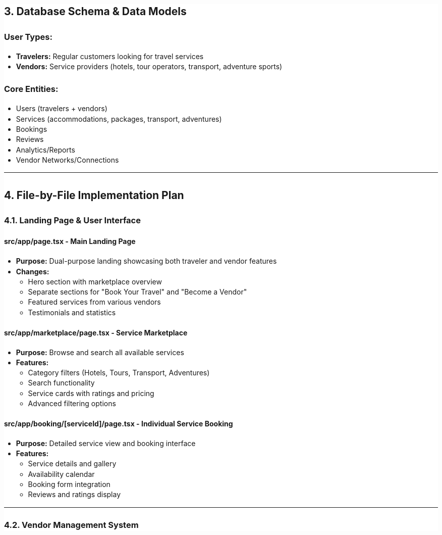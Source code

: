 ## 3. Database Schema & Data Models

### **User Types:**
- **Travelers:** Regular customers looking for travel services
- **Vendors:** Service providers (hotels, tour operators, transport, adventure sports)

### **Core Entities:**
- Users (travelers + vendors)
- Services (accommodations, packages, transport, adventures)
- Bookings
- Reviews
- Analytics/Reports
- Vendor Networks/Connections

---

## 4. File-by-File Implementation Plan

### 4.1. Landing Page & User Interface

#### **src/app/page.tsx** - Main Landing Page
- **Purpose:** Dual-purpose landing showcasing both traveler and vendor features
- **Changes:**
  - Hero section with marketplace overview
  - Separate sections for "Book Your Travel" and "Become a Vendor"
  - Featured services from various vendors
  - Testimonials and statistics

#### **src/app/marketplace/page.tsx** - Service Marketplace
- **Purpose:** Browse and search all available services
- **Features:**
  - Category filters (Hotels, Tours, Transport, Adventures)
  - Search functionality
  - Service cards with ratings and pricing
  - Advanced filtering options

#### **src/app/booking/[serviceId]/page.tsx** - Individual Service Booking
- **Purpose:** Detailed service view and booking interface
- **Features:**
  - Service details and gallery
  - Availability calendar
  - Booking form integration
  - Reviews and ratings display

---

### 4.2. Vendor Management System
